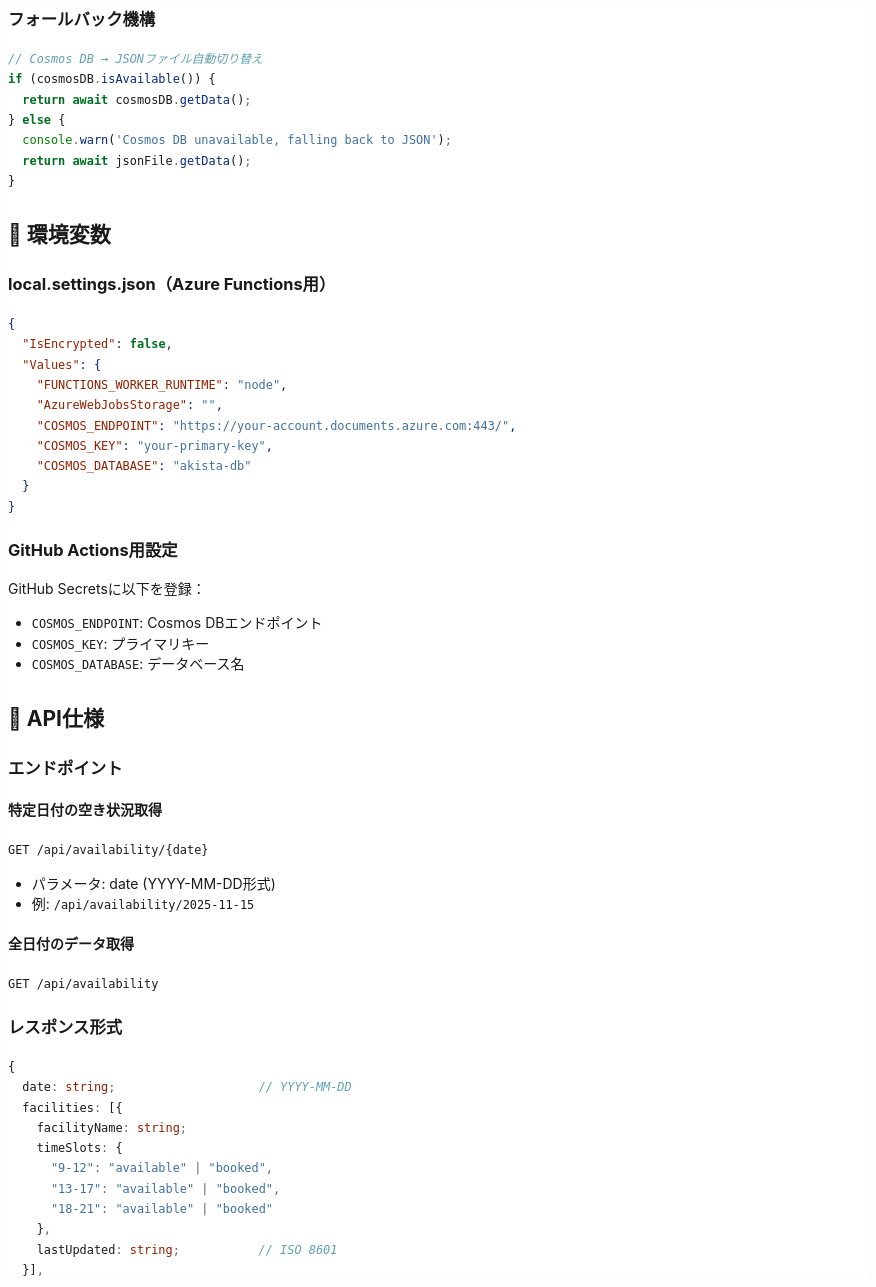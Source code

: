 ### フォールバック機構
```javascript
// Cosmos DB → JSONファイル自動切り替え
if (cosmosDB.isAvailable()) {
  return await cosmosDB.getData();
} else {
  console.warn('Cosmos DB unavailable, falling back to JSON');
  return await jsonFile.getData();
}
```

## 🔧 環境変数

### local.settings.json（Azure Functions用）
```json
{
  "IsEncrypted": false,
  "Values": {
    "FUNCTIONS_WORKER_RUNTIME": "node",
    "AzureWebJobsStorage": "",
    "COSMOS_ENDPOINT": "https://your-account.documents.azure.com:443/",
    "COSMOS_KEY": "your-primary-key",
    "COSMOS_DATABASE": "akista-db"
  }
}
```

### GitHub Actions用設定
GitHub Secretsに以下を登録：
- `COSMOS_ENDPOINT`: Cosmos DBエンドポイント
- `COSMOS_KEY`: プライマリキー
- `COSMOS_DATABASE`: データベース名

## 📡 API仕様

### エンドポイント

#### 特定日付の空き状況取得
```
GET /api/availability/{date}
```
- パラメータ: date (YYYY-MM-DD形式)
- 例: `/api/availability/2025-11-15`

#### 全日付のデータ取得
```
GET /api/availability
```

### レスポンス形式
```typescript
{
  date: string;                    // YYYY-MM-DD
  facilities: [{
    facilityName: string;
    timeSlots: {
      "9-12": "available" | "booked",
      "13-17": "available" | "booked",
      "18-21": "available" | "booked"
    },
    lastUpdated: string;           // ISO 8601
  }],
```